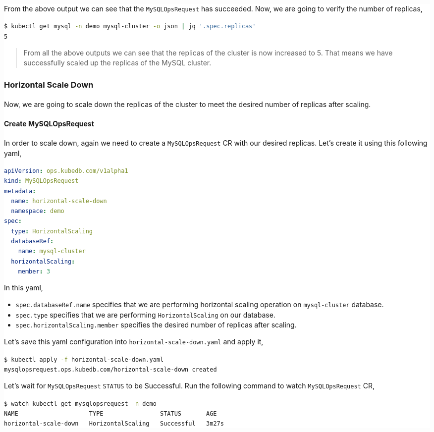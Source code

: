 From the above output we can see that the `MySQLOpsRequest` has succeeded. Now, we are going to verify the number of replicas,

```bash
$ kubectl get mysql -n demo mysql-cluster -o json | jq '.spec.replicas'
5
```

> From all the above outputs we can see that the replicas of the cluster is now increased to 5. That means we have successfully scaled up the replicas of the MySQL cluster.

### Horizontal Scale Down

Now, we are going to scale down the replicas of the cluster to meet the desired number of replicas after scaling.


#### Create MySQLOpsRequest

In order to scale down, again we need to create a `MySQLOpsRequest` CR with our desired replicas. Let’s create it using this following yaml,

```yaml
apiVersion: ops.kubedb.com/v1alpha1
kind: MySQLOpsRequest
metadata:
  name: horizontal-scale-down
  namespace: demo
spec:
  type: HorizontalScaling  
  databaseRef:
    name: mysql-cluster
  horizontalScaling:
    member: 3
```

In this yaml,

- `spec.databaseRef.name` specifies that we are performing horizontal scaling operation on `mysql-cluster` database.
- `spec.type` specifies that we are performing `HorizontalScaling` on our database.
- `spec.horizontalScaling.member` specifies the desired number of replicas after scaling.

Let’s save this yaml configuration into `horizontal-scale-down.yaml` and apply it,

```bash
$ kubectl apply -f horizontal-scale-down.yaml
mysqlopsrequest.ops.kubedb.com/horizontal-scale-down created
```

Let’s wait for `MySQLOpsRequest` `STATUS` to be Successful. Run the following command to watch `MySQLOpsRequest` CR,

```bash
$ watch kubectl get mysqlopsrequest -n demo
NAME                    TYPE                STATUS       AGE
horizontal-scale-down   HorizontalScaling   Successful   3m27s
```
